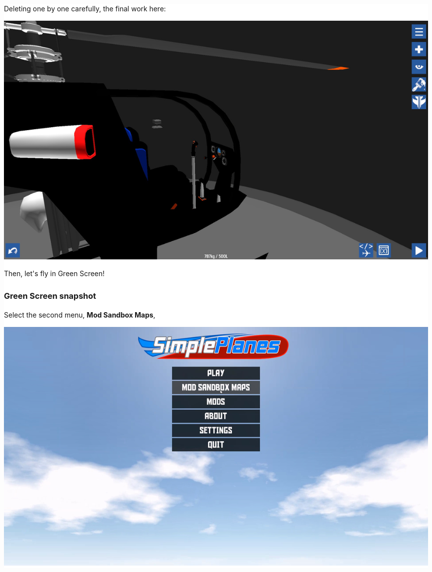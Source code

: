 Deleting one by one carefully, the final work here:

![](20230909121227_1.jpg)

Then, let's fly in Green Screen!

### Green Screen snapshot

Select the second menu, **Mod Sandbox Maps**,

![](如何从SP导出透明航电.mp4_000003.540.png)
